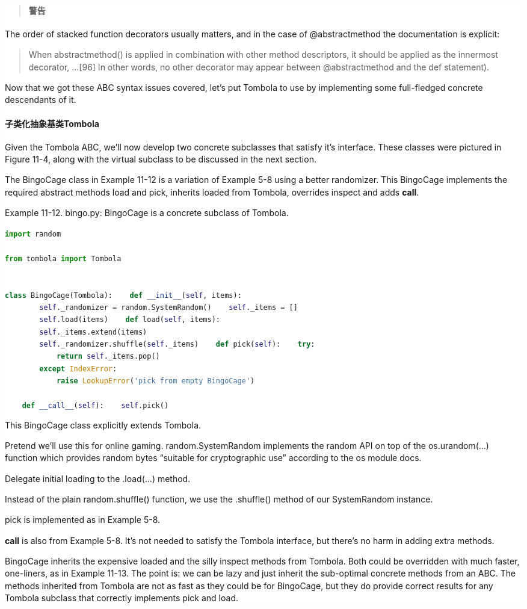 >#### 警告
The order of stacked function decorators usually matters, and in the case of @abstractmethod the documentation is explicit:  

>When abstractmethod() is applied in combination with other method descriptors, it should be applied as the innermost decorator, …[96]
In other words, no other decorator may appear between @abstractmethod and the def statement).  

Now that we got these ABC syntax issues covered, let’s put Tombola to use by implementing some full-fledged concrete descendants of it.  

#### 子类化抽象基类Tombola
Given the Tombola ABC, we’ll now develop two concrete subclasses that satisfy it’s interface. These classes were pictured in Figure 11-4, along with the virtual subclass to be discussed in the next section.  

The BingoCage class in Example 11-12 is a variation of Example 5-8 using a better randomizer. This BingoCage implements the required abstract methods load and pick, inherits loaded from Tombola, overrides inspect and adds __call__.  

Example 11-12. bingo.py: BingoCage is a concrete subclass of Tombola.  

```python
import random

from tombola import Tombola


class BingoCage(Tombola):    def __init__(self, items):
        self._randomizer = random.SystemRandom()    self._items = []
        self.load(items)    def load(self, items):
        self._items.extend(items)
        self._randomizer.shuffle(self._items)    def pick(self):    try:
            return self._items.pop()
        except IndexError:
            raise LookupError('pick from empty BingoCage')

    def __call__(self):    self.pick()
```

This BingoCage class explicitly extends Tombola.  

Pretend we’ll use this for online gaming. random.SystemRandom implements the random API on top of the os.urandom(…) function which provides random bytes “suitable for cryptographic use” according to the os module docs.  

Delegate initial loading to the .load(…) method.  

Instead of the plain random.shuffle() function, we use the .shuffle() method of our SystemRandom instance.  

pick is implemented as in Example 5-8.  

__call__ is also from Example 5-8. It’s not needed to satisfy the Tombola interface, but there’s no harm in adding extra methods.  

BingoCage inherits the expensive loaded and the silly inspect methods from Tombola. Both could be overridden with much faster, one-liners, as in Example 11-13. The point is: we can be lazy and just inherit the sub-optimal concrete methods from an ABC. The methods inherited from Tombola are not as fast as they could be for BingoCage, but they do provide correct results for any Tombola subclass that correctly implements pick and load.  
